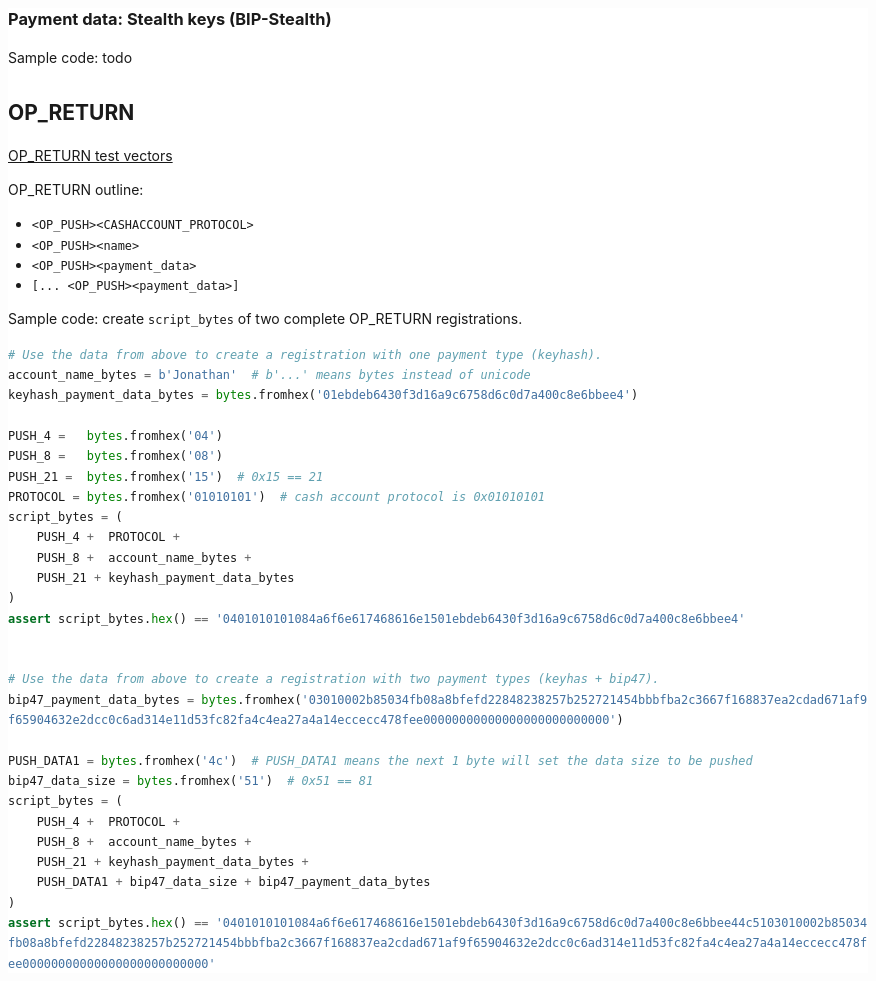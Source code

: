 ### Payment data: Stealth keys (BIP-Stealth)

Sample code: todo

## OP_RETURN

[OP_RETURN test vectors](/test_data/op_return.yaml)

OP_RETURN outline:

- `<OP_PUSH><CASHACCOUNT_PROTOCOL>`
- `<OP_PUSH><name>`
- `<OP_PUSH><payment_data>`
- `[... <OP_PUSH><payment_data>]`

Sample code: create `script_bytes` of two complete OP_RETURN registrations.

```python
# Use the data from above to create a registration with one payment type (keyhash).
account_name_bytes = b'Jonathan'  # b'...' means bytes instead of unicode
keyhash_payment_data_bytes = bytes.fromhex('01ebdeb6430f3d16a9c6758d6c0d7a400c8e6bbee4')

PUSH_4 =   bytes.fromhex('04')
PUSH_8 =   bytes.fromhex('08')
PUSH_21 =  bytes.fromhex('15')  # 0x15 == 21
PROTOCOL = bytes.fromhex('01010101')  # cash account protocol is 0x01010101
script_bytes = (
    PUSH_4 +  PROTOCOL +
    PUSH_8 +  account_name_bytes +
    PUSH_21 + keyhash_payment_data_bytes
)
assert script_bytes.hex() == '0401010101084a6f6e617468616e1501ebdeb6430f3d16a9c6758d6c0d7a400c8e6bbee4'


# Use the data from above to create a registration with two payment types (keyhas + bip47).
bip47_payment_data_bytes = bytes.fromhex('03010002b85034fb08a8bfefd22848238257b252721454bbbfba2c3667f168837ea2cdad671af9f65904632e2dcc0c6ad314e11d53fc82fa4c4ea27a4a14eccecc478fee00000000000000000000000000')

PUSH_DATA1 = bytes.fromhex('4c')  # PUSH_DATA1 means the next 1 byte will set the data size to be pushed
bip47_data_size = bytes.fromhex('51')  # 0x51 == 81
script_bytes = (
    PUSH_4 +  PROTOCOL +
    PUSH_8 +  account_name_bytes +
    PUSH_21 + keyhash_payment_data_bytes +
    PUSH_DATA1 + bip47_data_size + bip47_payment_data_bytes
)
assert script_bytes.hex() == '0401010101084a6f6e617468616e1501ebdeb6430f3d16a9c6758d6c0d7a400c8e6bbee44c5103010002b85034fb08a8bfefd22848238257b252721454bbbfba2c3667f168837ea2cdad671af9f65904632e2dcc0c6ad314e11d53fc82fa4c4ea27a4a14eccecc478fee00000000000000000000000000'
```
